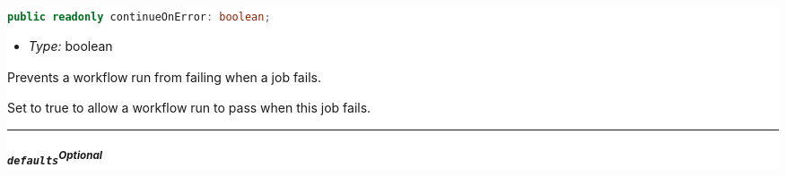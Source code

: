 ```typescript
public readonly continueOnError: boolean;
```

- *Type:* boolean

Prevents a workflow run from failing when a job fails.

Set to true to
allow a workflow run to pass when this job fails.

---

##### `defaults`<sup>Optional</sup> <a name="defaults" id="cdk-pipelines-github.Job.property.defaults"></a>

```typescript
